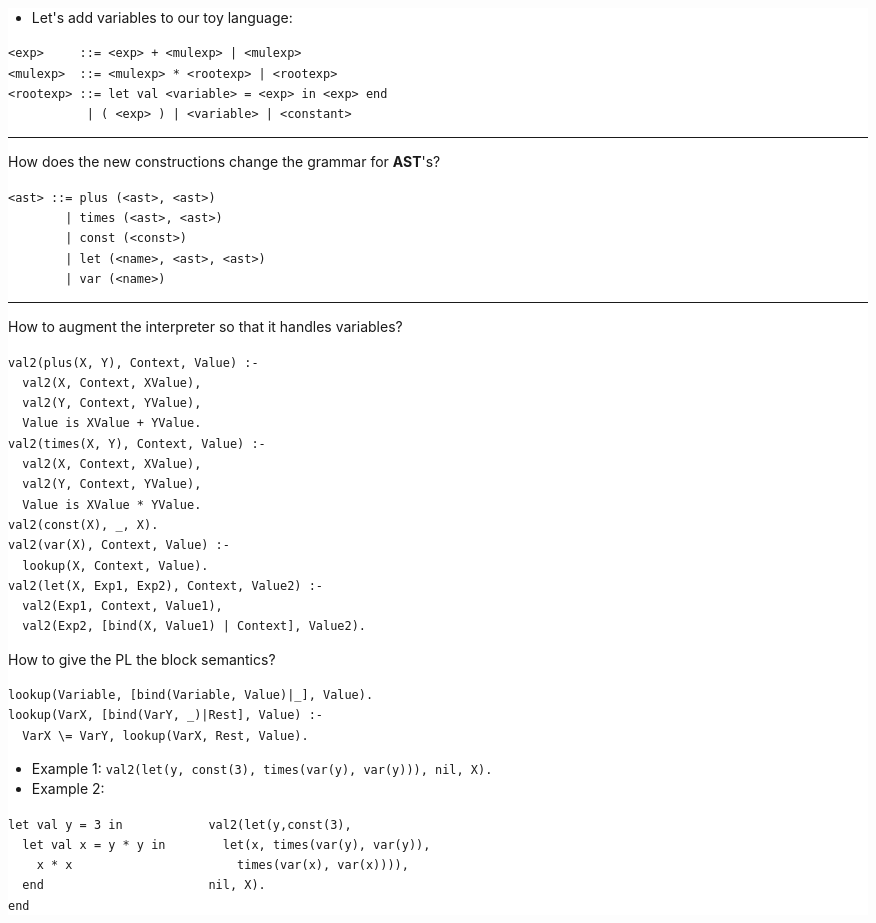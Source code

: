 * Let's add variables to our toy language:
```
<exp>     ::= <exp> + <mulexp> | <mulexp>
<mulexp>  ::= <mulexp> * <rootexp> | <rootexp>
<rootexp> ::= let val <variable> = <exp> in <exp> end
           | ( <exp> ) | <variable> | <constant>
```

-------
How does the new constructions change the grammar for **AST**'s?
```
<ast> ::= plus (<ast>, <ast>)
        | times (<ast>, <ast>)
        | const (<const>)
        | let (<name>, <ast>, <ast>)
        | var (<name>)
```

-------
How to augment the interpreter so that it handles variables?

```
val2(plus(X, Y), Context, Value) :-
  val2(X, Context, XValue),
  val2(Y, Context, YValue),
  Value is XValue + YValue.
val2(times(X, Y), Context, Value) :-
  val2(X, Context, XValue),
  val2(Y, Context, YValue),
  Value is XValue * YValue.
val2(const(X), _, X).
val2(var(X), Context, Value) :-
  lookup(X, Context, Value).
val2(let(X, Exp1, Exp2), Context, Value2) :-
  val2(Exp1, Context, Value1),
  val2(Exp2, [bind(X, Value1) | Context], Value2).
```

How to give the PL the block semantics?

```
lookup(Variable, [bind(Variable, Value)|_], Value).
lookup(VarX, [bind(VarY, _)|Rest], Value) :-
  VarX \= VarY, lookup(VarX, Rest, Value).
```

* Example 1: `val2(let(y, const(3), times(var(y), var(y))), nil, X).`
* Example 2:
```
let val y = 3 in            val2(let(y,const(3),
  let val x = y * y in        let(x, times(var(y), var(y)),
    x * x                       times(var(x), var(x)))),
  end                       nil, X).
end
```
